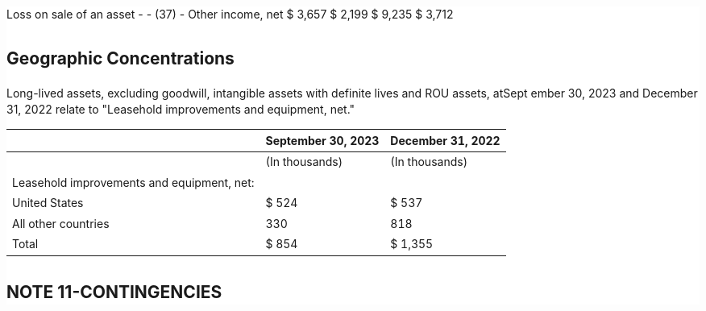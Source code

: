 <tr>
<td>Loss on sale of an asset</td>
<td>-</td>
<td>-</td>
<td>(37)</td>
<td>-</td>
</tr>
<tr>
<td>Other income, net</td>
<td>$ 3,657</td>
<td>$ 2,199</td>
<td>$ 9,235</td>
<td>$ 3,712</td>
</tr>
</tbody>
</table>
<h2>Geographic Concentrations</h2>
<p>Long-lived assets, excluding goodwill, intangible assets with definite lives and ROU assets, atSept ember 30, 2023 and December 31, 2022 relate to "Leasehold improvements and equipment, net."</p>
<table>
<thead>
<tr>
<th></th>
<th>September 30, 2023</th>
<th>December 31, 2022</th>
</tr>
</thead>
<tbody>
<tr>
<td></td>
<td>(In thousands)</td>
<td>(In thousands)</td>
</tr>
<tr>
<td>Leasehold improvements and equipment, net:</td>
<td></td>
<td></td>
</tr>
<tr>
<td>United States</td>
<td>$ 524</td>
<td>$ 537</td>
</tr>
<tr>
<td>All other countries</td>
<td>330</td>
<td>818</td>
</tr>
<tr>
<td>Total</td>
<td>$ 854</td>
<td>$ 1,355</td>
</tr>
</tbody>
</table>
<h2>NOTE 11-CONTINGENCIES</h2>